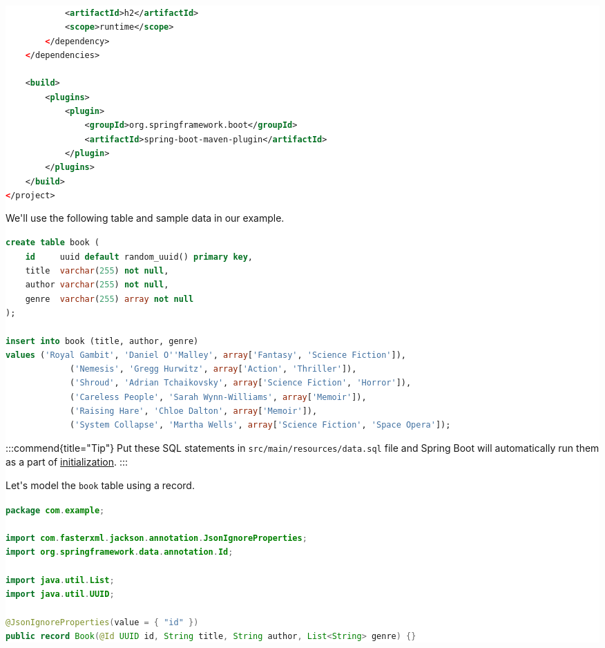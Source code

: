 ```xml title="pom.xml"
			<artifactId>h2</artifactId>
			<scope>runtime</scope>
		</dependency>
	</dependencies>

	<build>
		<plugins>
			<plugin>
				<groupId>org.springframework.boot</groupId>
				<artifactId>spring-boot-maven-plugin</artifactId>
			</plugin>
		</plugins>
	</build>
</project>
```

We'll use the following table and sample data in our example.

```sql title="data.sql"
create table book (
	id     uuid default random_uuid() primary key,
	title  varchar(255) not null,
	author varchar(255) not null,
	genre  varchar(255) array not null
);

insert into book (title, author, genre)
values ('Royal Gambit', 'Daniel O''Malley', array['Fantasy', 'Science Fiction']),
			 ('Nemesis', 'Gregg Hurwitz', array['Action', 'Thriller']),
			 ('Shroud', 'Adrian Tchaikovsky', array['Science Fiction', 'Horror']),
			 ('Careless People', 'Sarah Wynn-Williams', array['Memoir']),
			 ('Raising Hare', 'Chloe Dalton', array['Memoir']),
			 ('System Collapse', 'Martha Wells', array['Science Fiction', 'Space Opera']);
```

:::commend{title="Tip"}
Put these SQL statements in `src/main/resources/data.sql` file and Spring Boot will automatically run them as a part of [initialization](https://docs.spring.io/spring-boot/how-to/data-initialization.html#howto.data-initialization.using-basic-sql-scripts).
:::

Let's model the `book` table using a record.

```java title="Book.java"
package com.example;

import com.fasterxml.jackson.annotation.JsonIgnoreProperties;
import org.springframework.data.annotation.Id;

import java.util.List;
import java.util.UUID;

@JsonIgnoreProperties(value = { "id" })
public record Book(@Id UUID id, String title, String author, List<String> genre) {}
```
